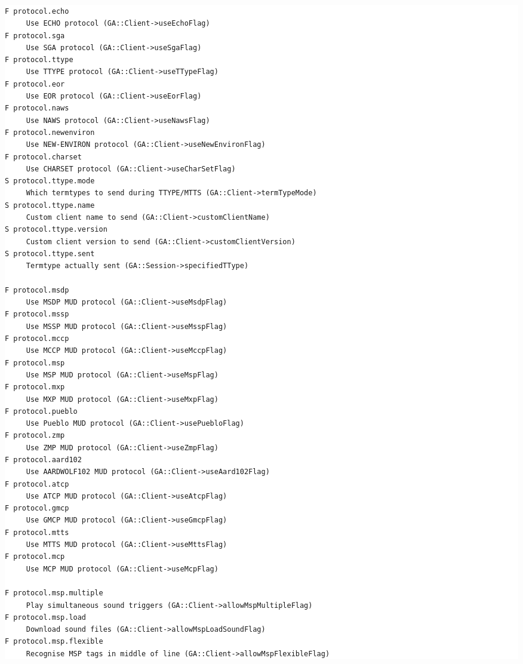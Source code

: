 
    F protocol.echo
         Use ECHO protocol (GA::Client->useEchoFlag)
    F protocol.sga
         Use SGA protocol (GA::Client->useSgaFlag)
    F protocol.ttype
         Use TTYPE protocol (GA::Client->useTTypeFlag)
    F protocol.eor
         Use EOR protocol (GA::Client->useEorFlag)
    F protocol.naws
         Use NAWS protocol (GA::Client->useNawsFlag)
    F protocol.newenviron
         Use NEW-ENVIRON protocol (GA::Client->useNewEnvironFlag)
    F protocol.charset
         Use CHARSET protocol (GA::Client->useCharSetFlag)
    S protocol.ttype.mode
         Which termtypes to send during TTYPE/MTTS (GA::Client->termTypeMode)
    S protocol.ttype.name
         Custom client name to send (GA::Client->customClientName)
    S protocol.ttype.version
         Custom client version to send (GA::Client->customClientVersion)
    S protocol.ttype.sent
         Termtype actually sent (GA::Session->specifiedTType)

    F protocol.msdp
         Use MSDP MUD protocol (GA::Client->useMsdpFlag)
    F protocol.mssp
         Use MSSP MUD protocol (GA::Client->useMsspFlag)
    F protocol.mccp
         Use MCCP MUD protocol (GA::Client->useMccpFlag)
    F protocol.msp
         Use MSP MUD protocol (GA::Client->useMspFlag)
    F protocol.mxp
         Use MXP MUD protocol (GA::Client->useMxpFlag)
    F protocol.pueblo
         Use Pueblo MUD protocol (GA::Client->usePuebloFlag)
    F protocol.zmp
         Use ZMP MUD protocol (GA::Client->useZmpFlag)
    F protocol.aard102
         Use AARDWOLF102 MUD protocol (GA::Client->useAard102Flag)
    F protocol.atcp
         Use ATCP MUD protocol (GA::Client->useAtcpFlag)
    F protocol.gmcp
         Use GMCP MUD protocol (GA::Client->useGmcpFlag)
    F protocol.mtts
         Use MTTS MUD protocol (GA::Client->useMttsFlag)
    F protocol.mcp
         Use MCP MUD protocol (GA::Client->useMcpFlag)

    F protocol.msp.multiple
         Play simultaneous sound triggers (GA::Client->allowMspMultipleFlag)
    F protocol.msp.load
         Download sound files (GA::Client->allowMspLoadSoundFlag)
    F protocol.msp.flexible
         Recognise MSP tags in middle of line (GA::Client->allowMspFlexibleFlag)
